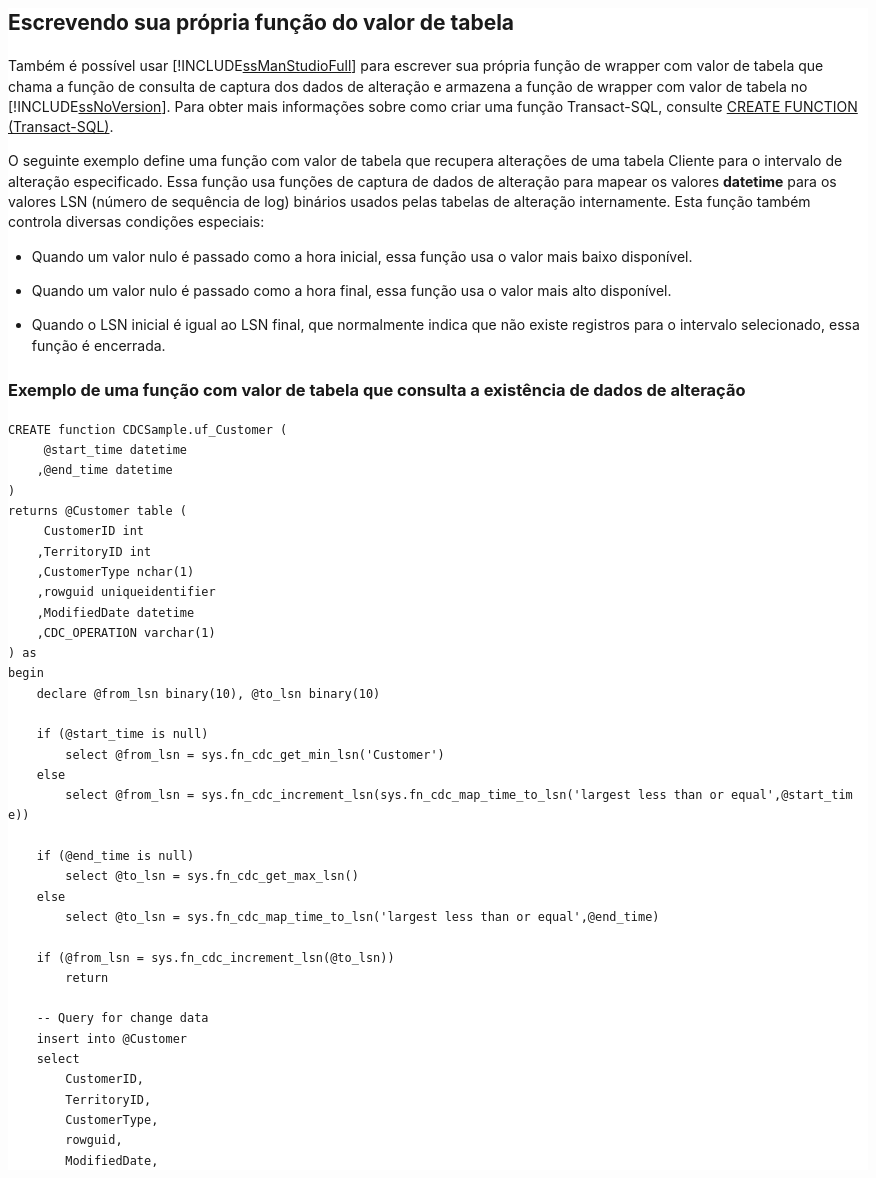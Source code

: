 ## <a name="writing-your-own-table-value-function"></a>Escrevendo sua própria função do valor de tabela  
 Também é possível usar [!INCLUDE[ssManStudioFull](../../includes/ssmanstudiofull-md.md)] para escrever sua própria função de wrapper com valor de tabela que chama a função de consulta de captura dos dados de alteração e armazena a função de wrapper com valor de tabela no [!INCLUDE[ssNoVersion](../../includes/ssnoversion-md.md)]. Para obter mais informações sobre como criar uma função Transact-SQL, consulte [CREATE FUNCTION &#40;Transact-SQL&#41;](../../t-sql/statements/create-function-transact-sql.md).  
  
 O seguinte exemplo define uma função com valor de tabela que recupera alterações de uma tabela Cliente para o intervalo de alteração especificado. Essa função usa funções de captura de dados de alteração para mapear os valores **datetime** para os valores LSN (número de sequência de log) binários usados pelas tabelas de alteração internamente. Esta função também controla diversas condições especiais:  
  
-   Quando um valor nulo é passado como a hora inicial, essa função usa o valor mais baixo disponível.  
  
-   Quando um valor nulo é passado como a hora final, essa função usa o valor mais alto disponível.  
  
-   Quando o LSN inicial é igual ao LSN final, que normalmente indica que não existe registros para o intervalo selecionado, essa função é encerrada.  
  
### <a name="example-of-a-table-value-function-that-queries-for-change-data"></a>Exemplo de uma função com valor de tabela que consulta a existência de dados de alteração  
  
```  
CREATE function CDCSample.uf_Customer (  
     @start_time datetime  
    ,@end_time datetime  
)  
returns @Customer table (  
     CustomerID int  
    ,TerritoryID int  
    ,CustomerType nchar(1)  
    ,rowguid uniqueidentifier  
    ,ModifiedDate datetime  
    ,CDC_OPERATION varchar(1)  
) as  
begin  
    declare @from_lsn binary(10), @to_lsn binary(10)  
  
    if (@start_time is null)  
        select @from_lsn = sys.fn_cdc_get_min_lsn('Customer')  
    else  
        select @from_lsn = sys.fn_cdc_increment_lsn(sys.fn_cdc_map_time_to_lsn('largest less than or equal',@start_time))  
  
    if (@end_time is null)  
        select @to_lsn = sys.fn_cdc_get_max_lsn()  
    else  
        select @to_lsn = sys.fn_cdc_map_time_to_lsn('largest less than or equal',@end_time)  
  
    if (@from_lsn = sys.fn_cdc_increment_lsn(@to_lsn))  
        return  
  
    -- Query for change data  
    insert into @Customer  
    select   
        CustomerID,      
        TerritoryID,   
        CustomerType,   
        rowguid,   
        ModifiedDate,   
```